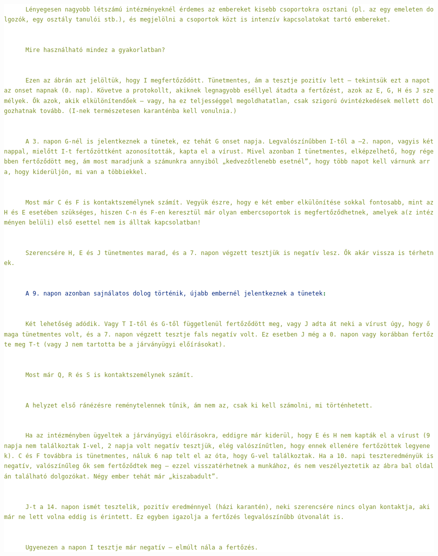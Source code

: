 ```yaml
      Lényegesen nagyobb létszámú intézményeknél érdemes az embereket kisebb csoportokra osztani (pl. az egy emeleten dolgozók, egy osztály tanulói stb.), és megjelölni a csoportok közt is intenzív kapcsolatokat tartó embereket.


      Mire használható mindez a gyakorlatban?


      Ezen az ábrán azt jelöltük, hogy I megfertőződött. Tünetmentes, ám a tesztje pozitív lett – tekintsük ezt a napot az onset napnak (0. nap). Követve a protokollt, akiknek legnagyobb eséllyel átadta a fertőzést, azok az E, G, H és J személyek. Ők azok, akik elkülönítendőek – vagy, ha ez teljességgel megoldhatatlan, csak szigorú óvintézkedések mellett dolgozhatnak tovább. (I-nek természetesen karanténba kell vonulnia.)


      A 3. napon G-nél is jelentkeznek a tünetek, ez tehát G onset napja. Legvalószínűbben I-től a –2. napon, vagyis két nappal, mielőtt I-t fertőzöttként azonosították, kapta el a vírust. Mivel azonban I tünetmentes, elképzelhető, hogy régebben fertőződött meg, ám most maradjunk a számunkra annyiból „kedvezőtlenebb esetnél”, hogy több napot kell várnunk arra, hogy kiderüljön, mi van a többiekkel.


      Most már C és F is kontaktszemélynek számít. Vegyük észre, hogy e két ember elkülönítése sokkal fontosabb, mint az H és E esetében szükséges, hiszen C-n és F-en keresztül már olyan embercsoportok is megfertőződhetnek, amelyek a(z intézményen belüli) első esettel nem is álltak kapcsolatban!


      Szerencsére H, E és J tünetmentes marad, és a 7. napon végzett tesztjük is negatív lesz. Ők akár vissza is térhetnek.


      A 9. napon azonban sajnálatos dolog történik, újabb embernél jelentkeznek a tünetek:


      Két lehetőség adódik. Vagy T I-től és G-től függetlenül fertőződött meg, vagy J adta át neki a vírust úgy, hogy ő maga tünetmentes volt, és a 7. napon végzett tesztje fals negatív volt. Ez esetben J még a 0. napon vagy korábban fertőzte meg T-t (vagy J nem tartotta be a járványügyi előírásokat). 


      Most már Q, R és S is kontaktszemélynek számít.


      A helyzet első ránézésre reménytelennek tűnik, ám nem az, csak ki kell számolni, mi történhetett.


      Ha az intézményben ügyeltek a járványügyi előírásokra, eddigre már kiderül, hogy E és H nem kapták el a vírust (9 napja nem találkoztak I-vel, 2 napja volt negatív tesztjük, elég valószínűtlen, hogy ennek ellenére fertőzöttek legyenek). C és F továbbra is tünetmentes, náluk 6 nap telt el az óta, hogy G-vel találkoztak. Ha a 10. napi teszteredményük is negatív, valószínűleg ők sem fertőződtek meg – ezzel visszatérhetnek a munkához, és nem veszélyeztetik az ábra bal oldalán található dolgozókat. Négy ember tehát már „kiszabadult”.


      J-t a 14. napon ismét tesztelik, pozitív eredménnyel (házi karantén), neki szerencsére nincs olyan kontaktja, aki már ne lett volna eddig is érintett. Ez egyben igazolja a fertőzés legvalószínűbb útvonalát is.


      Ugyenezen a napon I tesztje már negatív – elmúlt nála a fertőzés. 


```